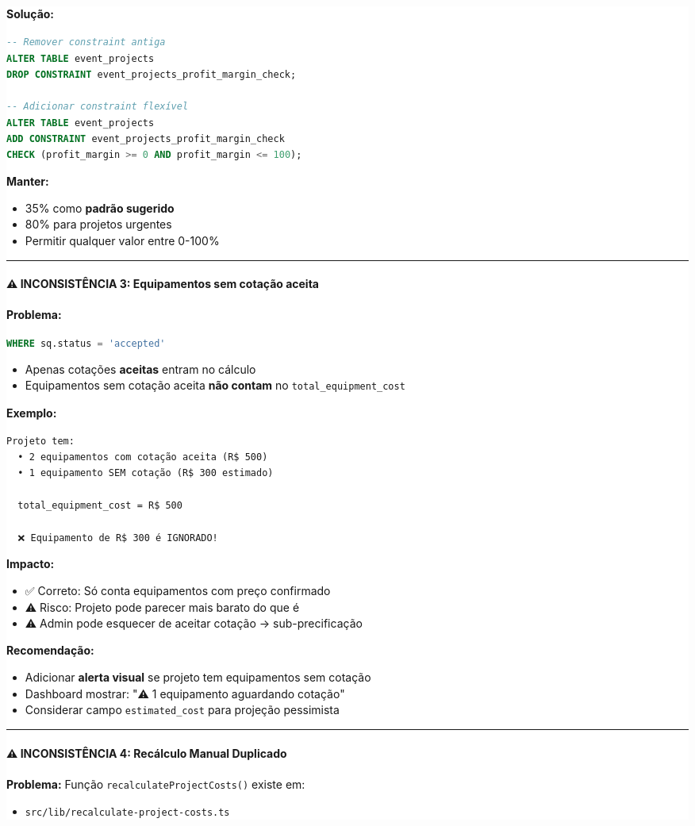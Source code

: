 **Solução:**
```sql
-- Remover constraint antiga
ALTER TABLE event_projects
DROP CONSTRAINT event_projects_profit_margin_check;

-- Adicionar constraint flexível
ALTER TABLE event_projects
ADD CONSTRAINT event_projects_profit_margin_check
CHECK (profit_margin >= 0 AND profit_margin <= 100);
```

**Manter:**
- 35% como **padrão sugerido**
- 80% para projetos urgentes
- Permitir qualquer valor entre 0-100%

---

#### ⚠️ INCONSISTÊNCIA 3: Equipamentos sem cotação aceita

**Problema:**
```sql
WHERE sq.status = 'accepted'
```

- Apenas cotações **aceitas** entram no cálculo
- Equipamentos sem cotação aceita **não contam** no `total_equipment_cost`

**Exemplo:**
```
Projeto tem:
  • 2 equipamentos com cotação aceita (R$ 500)
  • 1 equipamento SEM cotação (R$ 300 estimado)

  total_equipment_cost = R$ 500

  ❌ Equipamento de R$ 300 é IGNORADO!
```

**Impacto:**
- ✅ Correto: Só conta equipamentos com preço confirmado
- ⚠️ Risco: Projeto pode parecer mais barato do que é
- ⚠️ Admin pode esquecer de aceitar cotação → sub-precificação

**Recomendação:**
- Adicionar **alerta visual** se projeto tem equipamentos sem cotação
- Dashboard mostrar: "⚠️ 1 equipamento aguardando cotação"
- Considerar campo `estimated_cost` para projeção pessimista

---

#### ⚠️ INCONSISTÊNCIA 4: Recálculo Manual Duplicado

**Problema:**
Função `recalculateProjectCosts()` existe em:
- `src/lib/recalculate-project-costs.ts`
